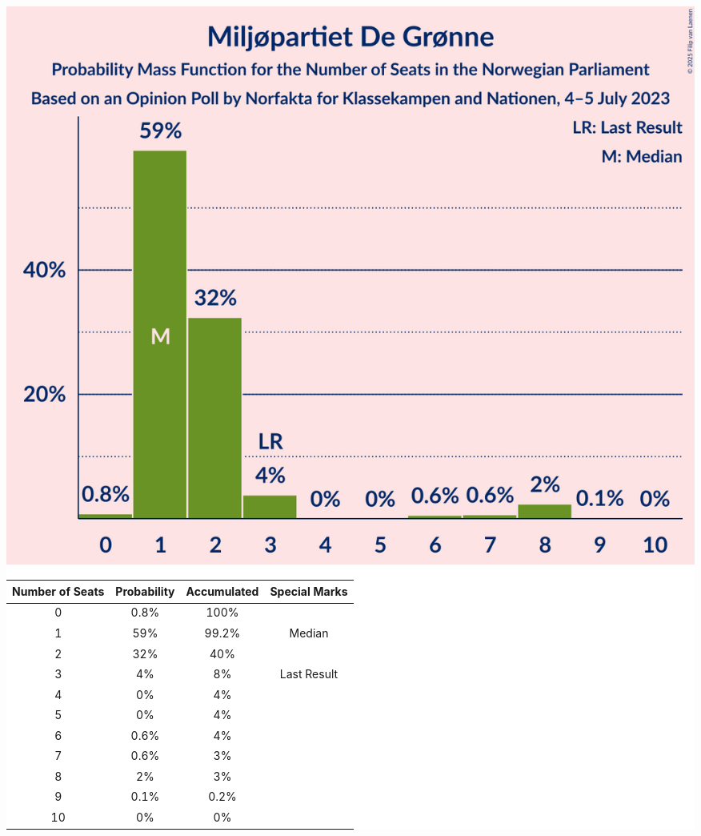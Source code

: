 ![Graph with seats probability mass function not yet produced](2023-07-05-Norfakta-seats-pmf-miljøpartietdegrønne.png "Seats Probability Mass Function")

| Number of Seats | Probability | Accumulated | Special Marks |
|:---------------:|:-----------:|:-----------:|:-------------:|
| 0 | 0.8% | 100% |  |
| 1 | 59% | 99.2% | Median |
| 2 | 32% | 40% |  |
| 3 | 4% | 8% | Last Result |
| 4 | 0% | 4% |  |
| 5 | 0% | 4% |  |
| 6 | 0.6% | 4% |  |
| 7 | 0.6% | 3% |  |
| 8 | 2% | 3% |  |
| 9 | 0.1% | 0.2% |  |
| 10 | 0% | 0% |  |

